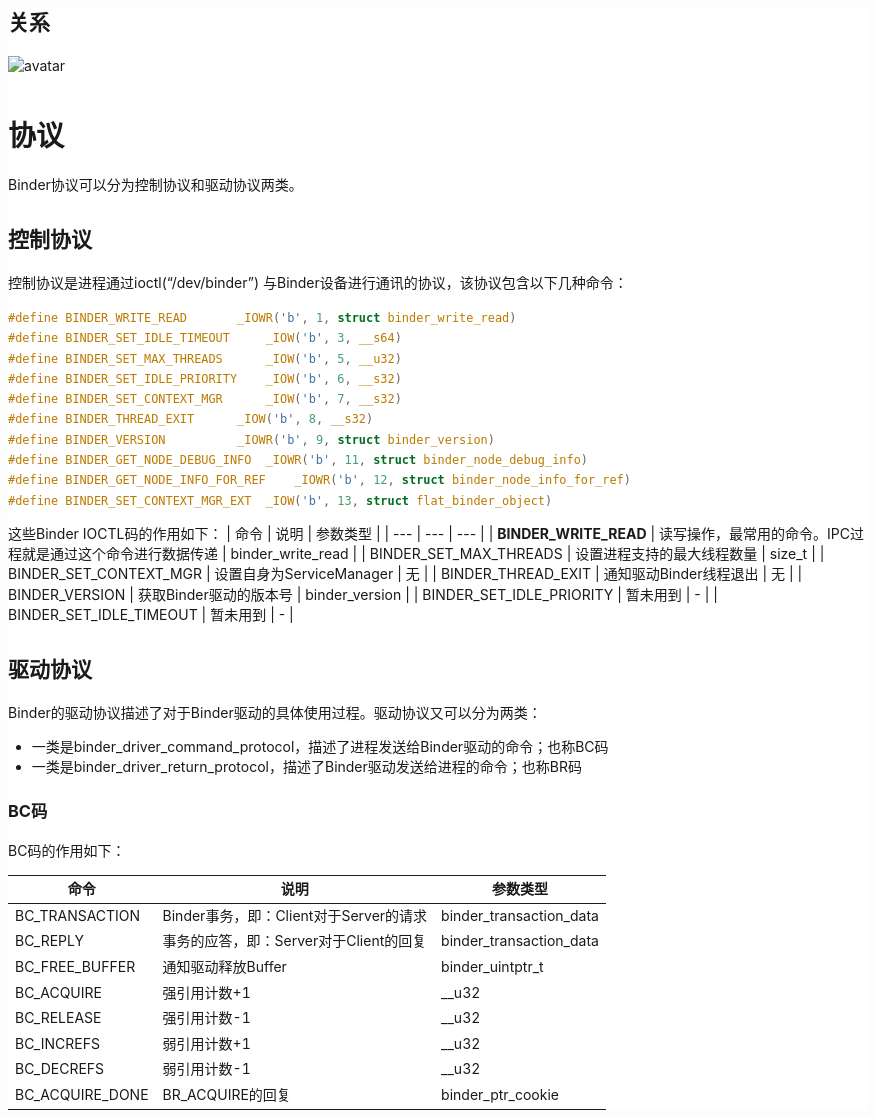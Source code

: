 ## 关系
![avatar](https://cdn.nlark.com/yuque/0/2020/png/1759879/1601276823463-791dd136-7021-494b-ad96-702311539cf4.png)

# 协议
Binder协议可以分为控制协议和驱动协议两类。

## 控制协议
控制协议是进程通过ioctl(“/dev/binder”) 与Binder设备进行通讯的协议，该协议包含以下几种命令：
```c
#define BINDER_WRITE_READ		_IOWR('b', 1, struct binder_write_read)
#define BINDER_SET_IDLE_TIMEOUT		_IOW('b', 3, __s64)
#define BINDER_SET_MAX_THREADS		_IOW('b', 5, __u32)
#define BINDER_SET_IDLE_PRIORITY	_IOW('b', 6, __s32)
#define BINDER_SET_CONTEXT_MGR		_IOW('b', 7, __s32)
#define BINDER_THREAD_EXIT		_IOW('b', 8, __s32)
#define BINDER_VERSION			_IOWR('b', 9, struct binder_version)
#define BINDER_GET_NODE_DEBUG_INFO	_IOWR('b', 11, struct binder_node_debug_info)
#define BINDER_GET_NODE_INFO_FOR_REF	_IOWR('b', 12, struct binder_node_info_for_ref)
#define BINDER_SET_CONTEXT_MGR_EXT	_IOW('b', 13, struct flat_binder_object)
```
这些Binder IOCTL码的作用如下：
| 命令 | 说明 | 参数类型 |
| --- | --- | --- |
| **BINDER_WRITE_READ** | 读写操作，最常用的命令。IPC过程就是通过这个命令进行数据传递 | binder_write_read |
| BINDER_SET_MAX_THREADS | 设置进程支持的最大线程数量 | size_t |
| BINDER_SET_CONTEXT_MGR | 设置自身为ServiceManager | 无 |
| BINDER_THREAD_EXIT | 通知驱动Binder线程退出 | 无 |
| BINDER_VERSION | 获取Binder驱动的版本号 | binder_version |
| BINDER_SET_IDLE_PRIORITY | 暂未用到 | - |
| BINDER_SET_IDLE_TIMEOUT | 暂未用到 | - |


## 驱动协议
Binder的驱动协议描述了对于Binder驱动的具体使用过程。驱动协议又可以分为两类：

- 一类是binder_driver_command_protocol，描述了进程发送给Binder驱动的命令；也称BC码
- 一类是binder_driver_return_protocol，描述了Binder驱动发送给进程的命令；也称BR码

### BC码
BC码的作用如下：

| 命令 | 说明 | 参数类型 |
| --- | --- | --- |
| BC_TRANSACTION | Binder事务，即：Client对于Server的请求 | binder_transaction_data |
| BC_REPLY | 事务的应答，即：Server对于Client的回复 | binder_transaction_data |
| BC_FREE_BUFFER | 通知驱动释放Buffer | binder_uintptr_t |
| BC_ACQUIRE | 强引用计数+1 | __u32 |
| BC_RELEASE | 强引用计数-1 | __u32 |
| BC_INCREFS | 弱引用计数+1 | __u32 |
| BC_DECREFS | 弱引用计数-1 | __u32 |
| BC_ACQUIRE_DONE | BR_ACQUIRE的回复 | binder_ptr_cookie |
